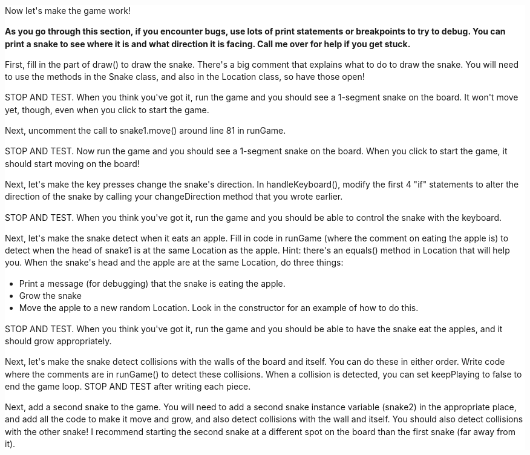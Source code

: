 Now let's make the game work!  

**As you go through this section, if you encounter bugs, use lots of print statements or breakpoints to try to debug.  You can print a snake to see where it is and what direction it is facing.  Call me over for help if you get stuck.**

First, fill in the part of draw() to draw the snake.  There's a
big comment that explains what to do to draw the snake.  You will
need to use the methods in the Snake class, and also in the Location
class, so have those open!

STOP AND TEST.  When you think you've got it, run the game and you
should see a 1-segment snake on the board.  It won't move yet, though,
even when you click to start the game.

Next, uncomment the call to snake1.move() around line 81 in runGame.

STOP AND TEST.  Now run the game and you should see a 1-segment snake 
on the board.  When you click to start the game, it should start 
moving on the board!

Next, let's make the key presses change the snake's direction. In
handleKeyboard(), modify the first 4 "if" statements to alter
the direction of the snake by calling your changeDirection method
that you wrote earlier.

STOP AND TEST.  When you think you've got it, run the game and you
should be able to control the snake with the keyboard.

Next, let's make the snake detect when it eats an apple.  Fill
in code in runGame (where the comment on eating the apple is) to
detect when the head of snake1 is at the same Location as the apple.
Hint: there's an equals() method in Location that will help you.
When the snake's head and the apple are at the same Location, do three
things:
  - Print a message (for debugging) that the snake is eating the apple.
  - Grow the snake
  - Move the apple to a new random Location.  Look in the constructor
     for an example of how to do this.

STOP AND TEST.  When you think you've got it, run the game and you
should be able to have the snake eat the apples, and it should grow
appropriately.

Next, let's make the snake detect collisions with the walls of
the board and itself.  You can do these in either order.  Write
code where the comments are in runGame() to detect these collisions.
When a collision is detected, you can set keepPlaying to false to
end the game loop.  STOP AND TEST after writing each piece.

Next, add a second snake to the game.  You will need to add a second
snake instance variable (snake2) in the appropriate place, and add
all the code to make it move and grow, and also detect collisions
with the wall and itself.  You should also detect collisions with the
other snake!  I recommend starting the second snake at a different
spot on the board than the first snake (far away from it).
